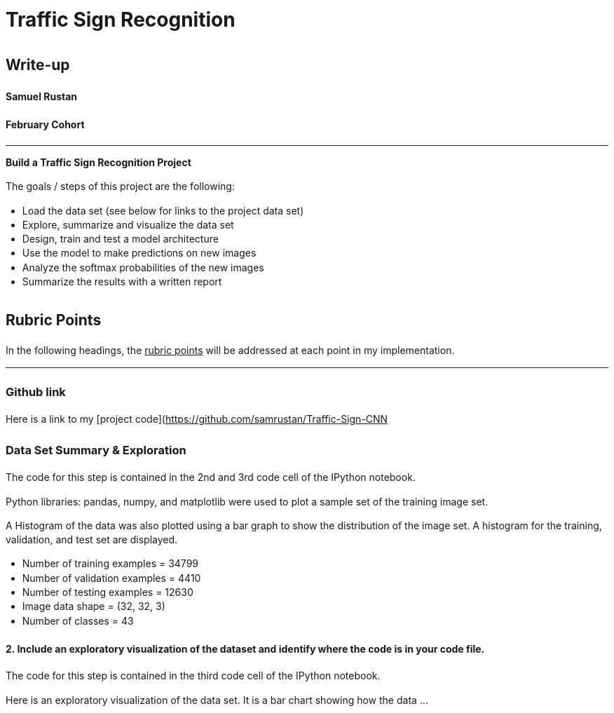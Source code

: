 # **Traffic Sign Recognition** 

## Write-up

#### Samuel Rustan
#### February Cohort

---

**Build a Traffic Sign Recognition Project**

The goals / steps of this project are the following:
* Load the data set (see below for links to the project data set)
* Explore, summarize and visualize the data set
* Design, train and test a model architecture
* Use the model to make predictions on new images
* Analyze the softmax probabilities of the new images
* Summarize the results with a written report


[//]: # (Image References)

[image1]: ./examples/visualization.jpg "Visualization"
[image2]: ./examples/grayscale.jpg "Grayscaling"
[image3]: ./examples/random_noise.jpg "Random Noise"
[image4]: ./examples/placeholder.png "Traffic Sign 1"
[image5]: ./examples/placeholder.png "Traffic Sign 2"
[image6]: ./examples/placeholder.png "Traffic Sign 3"
[image7]: ./examples/placeholder.png "Traffic Sign 4"
[image8]: ./examples/placeholder.png "Traffic Sign 5"

## Rubric Points

In the following headings, the [rubric points](https://review.udacity.com/#!/rubrics/481/view) will be addressed at each point in my implementation.  

---
### Github link
Here is a link to my [project code](https://github.com/samrustan/Traffic-Sign-CNN

### Data Set Summary & Exploration

The code for this step is contained in the 2nd and 3rd code cell of the IPython notebook.  

Python libraries: pandas, numpy, and matplotlib were used to plot a sample set of the training image set.

A Histogram of the data was also plotted using a bar graph to show the distribution of the image set.  A histogram for the training, validation, and test set are displayed.

* Number of training examples = 34799
* Number of validation examples = 4410
* Number of testing examples = 12630
* Image data shape = (32, 32, 3)
* Number of classes = 43

#### 2. Include an exploratory visualization of the dataset and identify where the code is in your code file.

The code for this step is contained in the third code cell of the IPython notebook.  

Here is an exploratory visualization of the data set. It is a bar chart showing how the data ...
